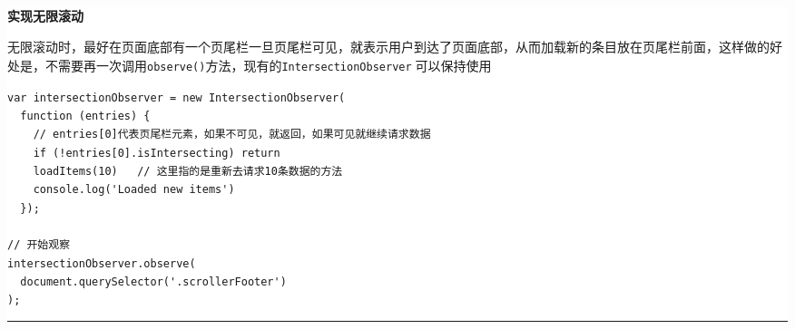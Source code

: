 **实现无限滚动**

无限滚动时，最好在页面底部有一个页尾栏一旦页尾栏可见，就表示用户到达了页面底部，从而加载新的条目放在页尾栏前面，这样做的好处是，不需要再一次调用`observe()`方法，现有的`IntersectionObserver` 可以保持使用

```tsx
var intersectionObserver = new IntersectionObserver(
  function (entries) {
    // entries[0]代表页尾栏元素，如果不可见，就返回，如果可见就继续请求数据
    if (!entries[0].isIntersecting) return
    loadItems(10)	// 这里指的是重新去请求10条数据的方法
    console.log('Loaded new items')
  });

// 开始观察
intersectionObserver.observe(
  document.querySelector('.scrollerFooter')
);
```



-----



